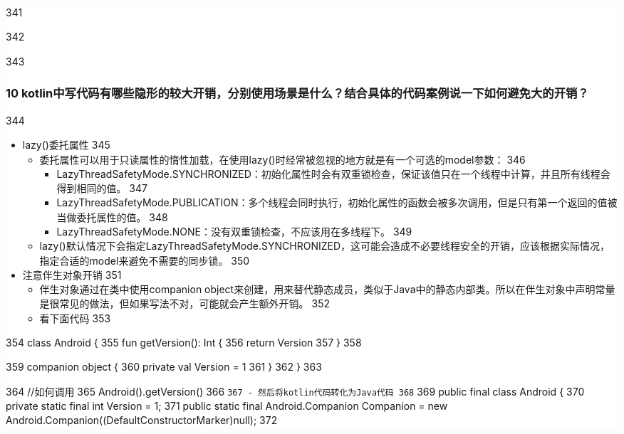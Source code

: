 341

342

343
### 10 kotlin中写代码有哪些隐形的较大开销，分别使用场景是什么？结合具体的代码案例说一下如何避免大的开销？
344
- lazy()委托属性
345
    - 委托属性可以用于只读属性的惰性加载，在使用lazy()时经常被忽视的地方就是有一个可选的model参数：
346
        - LazyThreadSafetyMode.SYNCHRONIZED：初始化属性时会有双重锁检查，保证该值只在一个线程中计算，并且所有线程会得到相同的值。
347
        - LazyThreadSafetyMode.PUBLICATION：多个线程会同时执行，初始化属性的函数会被多次调用，但是只有第一个返回的值被当做委托属性的值。
348
        - LazyThreadSafetyMode.NONE：没有双重锁检查，不应该用在多线程下。
349
    - lazy()默认情况下会指定LazyThreadSafetyMode.SYNCHRONIZED，这可能会造成不必要线程安全的开销，应该根据实际情况，指定合适的model来避免不需要的同步锁。
350
- 注意伴生对象开销
351
    - 伴生对象通过在类中使用companion object来创建，用来替代静态成员，类似于Java中的静态内部类。所以在伴生对象中声明常量是很常见的做法，但如果写法不对，可能就会产生额外开销。
352
    - 看下面代码
353
        ```
354
        class Android {
355
            fun getVersion(): Int {
356
                return Version
357
            }
358
        
359
            companion object {
360
                private val Version = 1
361
            }
362
        }
363
        
364
        //如何调用
365
        Android().getVersion()
366
        ```
367
    - 然后将kotlin代码转化为Java代码
368
        ```
369
        public final class Android {
370
           private static final int Version = 1;
371
           public static final Android.Companion Companion = new Android.Companion((DefaultConstructorMarker)null);
372
        